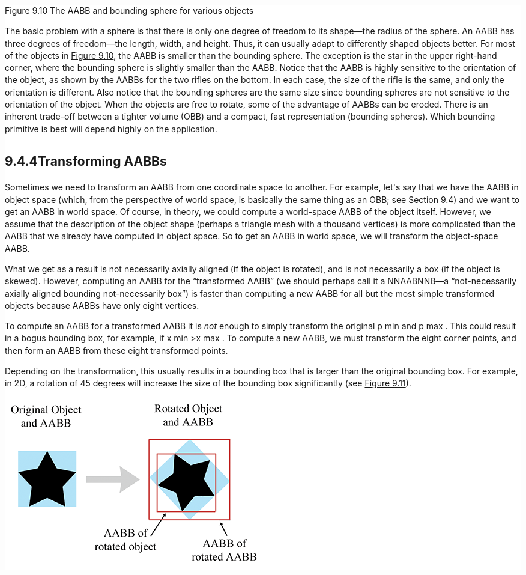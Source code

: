 Figure 9.10 The AABB and bounding sphere for various objects

The basic problem with a sphere is that there is only one degree of freedom to its shape—the radius of the sphere. An AABB has three degrees of freedom—the length, width, and height. Thus, it can usually adapt to differently shaped objects better. For most of the objects in [Figure 9.10](#aabb_vs_sphere), the AABB is smaller than the bounding sphere. The exception is the star in the upper right-hand corner, where the bounding sphere is slightly smaller than the AABB. Notice that the AABB is highly sensitive to the orientation of the object, as shown by the AABBs for the two rifles on the bottom. In each case, the size of the rifle is the same, and only the orientation is different. Also notice that the bounding spheres are the same size since bounding spheres are not sensitive to the orientation of the object. When the objects are free to rotate, some of the advantage of AABBs can be eroded. There is an inherent trade-off between a tighter volume (OBB) and a compact, fast representation (bounding spheres). Which bounding primitive is best will depend highly on the application.

## 9.4.4Transforming AABBs

Sometimes we need to transform an AABB from one coordinate space to another. For example, let's say that we have the AABB in object space (which, from the perspective of world space, is basically the same thing as an OBB; see [Section 9.4](#bounding_boxes)) and we want to get an AABB in world space. Of course, in theory, we could compute a world-space AABB of the object itself. However, we assume that the description of the object shape (perhaps a triangle mesh with a thousand vertices) is more complicated than the AABB that we already have computed in object space. So to get an AABB in world space, we will transform the object-space AABB.

What we get as a result is not necessarily axially aligned (if the object is rotated), and is not necessarily a box (if the object is skewed). However, computing an AABB for the “transformed AABB” (we should perhaps call it a NNAABNNB—a “not-necessarily axially aligned bounding not-necessarily box”) is faster than computing a new AABB for all but the most simple transformed objects because AABBs have only eight vertices.

To compute an AABB for a transformed AABB it is _not_ enough to simply transform the original p min and p max . This could result in a bogus bounding box, for example, if x min \>x max . To compute a new AABB, we must transform the eight corner points, and then form an AABB from these eight transformed points.

Depending on the transformation, this usually results in a bounding box that is larger than the original bounding box. For example, in 2D, a rotation of 45 degrees will increase the size of the bounding box significantly (see [Figure 9.11](#aabb_transform)).

![](./images/aabb_transform.png)
